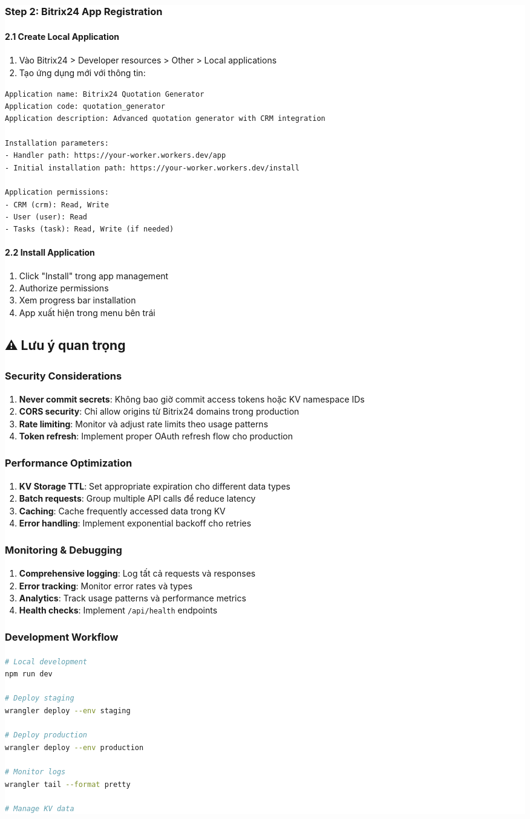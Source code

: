 ### **Step 2: Bitrix24 App Registration**

#### 2.1 Create Local Application
1. Vào Bitrix24 > Developer resources > Other > Local applications
2. Tạo ứng dụng mới với thông tin:

```
Application name: Bitrix24 Quotation Generator
Application code: quotation_generator
Application description: Advanced quotation generator with CRM integration

Installation parameters:
- Handler path: https://your-worker.workers.dev/app
- Initial installation path: https://your-worker.workers.dev/install

Application permissions:
- CRM (crm): Read, Write
- User (user): Read
- Tasks (task): Read, Write (if needed)
```

#### 2.2 Install Application
1. Click "Install" trong app management
2. Authorize permissions
3. Xem progress bar installation
4. App xuất hiện trong menu bên trái

## ⚠️ Lưu ý quan trọng

### **Security Considerations**
1. **Never commit secrets**: Không bao giờ commit access tokens hoặc KV namespace IDs
2. **CORS security**: Chỉ allow origins từ Bitrix24 domains trong production
3. **Rate limiting**: Monitor và adjust rate limits theo usage patterns
4. **Token refresh**: Implement proper OAuth refresh flow cho production

### **Performance Optimization**
1. **KV Storage TTL**: Set appropriate expiration cho different data types
2. **Batch requests**: Group multiple API calls để reduce latency
3. **Caching**: Cache frequently accessed data trong KV
4. **Error handling**: Implement exponential backoff cho retries

### **Monitoring & Debugging**
1. **Comprehensive logging**: Log tất cả requests và responses
2. **Error tracking**: Monitor error rates và types
3. **Analytics**: Track usage patterns và performance metrics
4. **Health checks**: Implement `/api/health` endpoints

### **Development Workflow**
```bash
# Local development
npm run dev

# Deploy staging
wrangler deploy --env staging

# Deploy production
wrangler deploy --env production

# Monitor logs
wrangler tail --format pretty

# Manage KV data
```